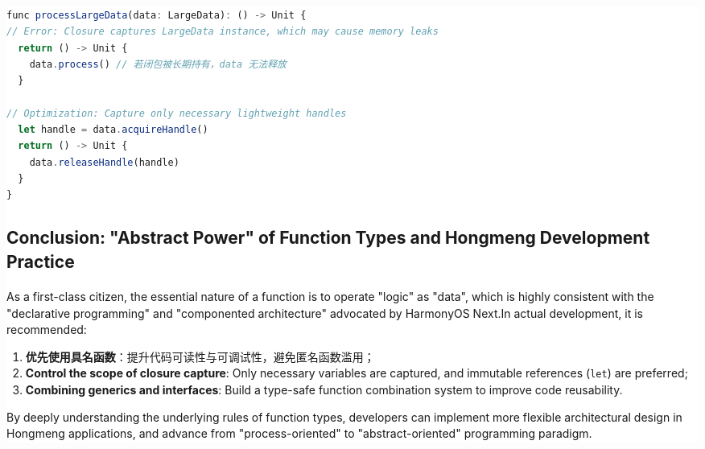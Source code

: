 ```typescript
func processLargeData(data: LargeData): () -> Unit {
// Error: Closure captures LargeData instance, which may cause memory leaks
  return () -> Unit {
    data.process() // 若闭包被长期持有，data 无法释放
  }

// Optimization: Capture only necessary lightweight handles
  let handle = data.acquireHandle()
  return () -> Unit {
    data.releaseHandle(handle)
  }
}
```


## Conclusion: "Abstract Power" of Function Types and Hongmeng Development Practice

As a first-class citizen, the essential nature of a function is to operate "logic" as "data", which is highly consistent with the "declarative programming" and "componented architecture" advocated by HarmonyOS Next.In actual development, it is recommended:
1. **优先使用具名函数**：提升代码可读性与可调试性，避免匿名函数滥用；  
2. **Control the scope of closure capture**: Only necessary variables are captured, and immutable references (`let`) are preferred;
3. **Combining generics and interfaces**: Build a type-safe function combination system to improve code reusability.

By deeply understanding the underlying rules of function types, developers can implement more flexible architectural design in Hongmeng applications, and advance from "process-oriented" to "abstract-oriented" programming paradigm.
